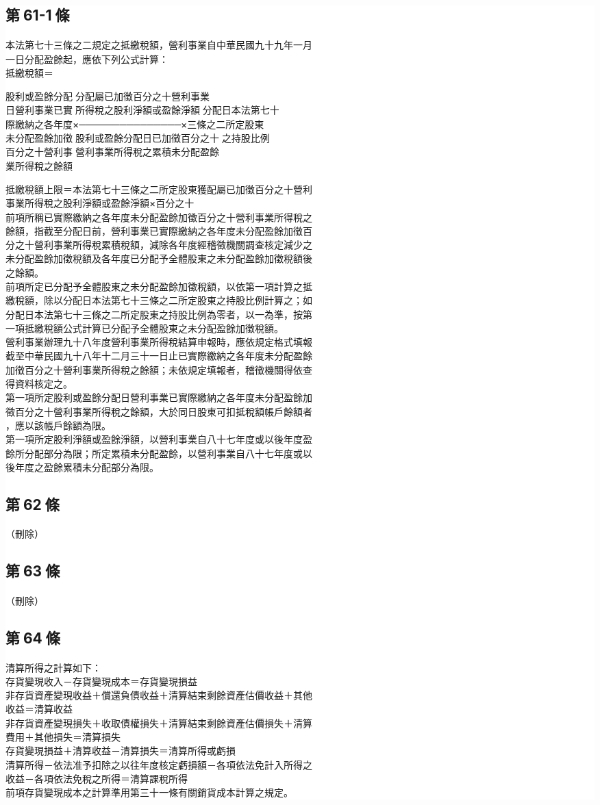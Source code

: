 第 61-1 條
----------
本法第七十三條之二規定之抵繳稅額，營利事業自中華民國九十九年一月  
一日分配盈餘起，應依下列公式計算：  
抵繳稅額＝  
  
股利或盈餘分配  分配屬已加徵百分之十營利事業  
日營利事業已實  所得稅之股利淨額或盈餘淨額      分配日本法第七十  
際繳納之各年度×───────────────×三條之二所定股東  
未分配盈餘加徵  股利或盈餘分配日已加徵百分之十  之持股比例  
百分之十營利事  營利事業所得稅之累積未分配盈餘  
業所得稅之餘額  
                      
抵繳稅額上限＝本法第七十三條之二所定股東獲配屬已加徵百分之十營利  
事業所得稅之股利淨額或盈餘淨額×百分之十  
前項所稱已實際繳納之各年度未分配盈餘加徵百分之十營利事業所得稅之  
餘額，指截至分配日前，營利事業已實際繳納之各年度未分配盈餘加徵百  
分之十營利事業所得稅累積稅額，減除各年度經稽徵機關調查核定減少之  
未分配盈餘加徵稅額及各年度已分配予全體股東之未分配盈餘加徵稅額後  
之餘額。  
前項所定已分配予全體股東之未分配盈餘加徵稅額，以依第一項計算之抵  
繳稅額，除以分配日本法第七十三條之二所定股東之持股比例計算之；如  
分配日本法第七十三條之二所定股東之持股比例為零者，以一為準，按第  
一項抵繳稅額公式計算已分配予全體股東之未分配盈餘加徵稅額。  
營利事業辦理九十八年度營利事業所得稅結算申報時，應依規定格式填報  
截至中華民國九十八年十二月三十一日止已實際繳納之各年度未分配盈餘  
加徵百分之十營利事業所得稅之餘額；未依規定填報者，稽徵機關得依查  
得資料核定之。  
第一項所定股利或盈餘分配日營利事業已實際繳納之各年度未分配盈餘加  
徵百分之十營利事業所得稅之餘額，大於同日股東可扣抵稅額帳戶餘額者  
，應以該帳戶餘額為限。  
第一項所定股利淨額或盈餘淨額，以營利事業自八十七年度或以後年度盈  
餘所分配部分為限；所定累積未分配盈餘，以營利事業自八十七年度或以  
後年度之盈餘累積未分配部分為限。

第 62 條
--------
（刪除）

第 63 條
--------
（刪除）

第 64 條
--------
清算所得之計算如下：  
存貨變現收入－存貨變現成本＝存貨變現損益  
非存貨資產變現收益＋償還負債收益＋清算結束剩餘資產估價收益＋其他  
收益＝清算收益  
非存貨資產變現損失＋收取債權損失＋清算結束剩餘資產估價損失＋清算  
費用＋其他損失＝清算損失  
存貨變現損益＋清算收益－清算損失＝清算所得或虧損  
清算所得－依法准予扣除之以往年度核定虧損額－各項依法免計入所得之  
收益－各項依法免稅之所得＝清算課稅所得  
前項存貨變現成本之計算準用第三十一條有關銷貨成本計算之規定。
